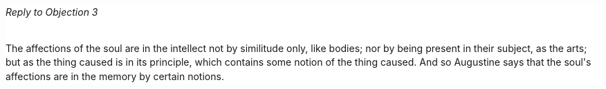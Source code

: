###### Reply to Objection 3
The affections of the soul are in the intellect not by similitude only, like bodies; nor by being present in their subject, as the arts; but as the thing caused is in its principle, which contains some notion of the thing caused. And so Augustine says that the soul's affections are in the memory by certain notions.